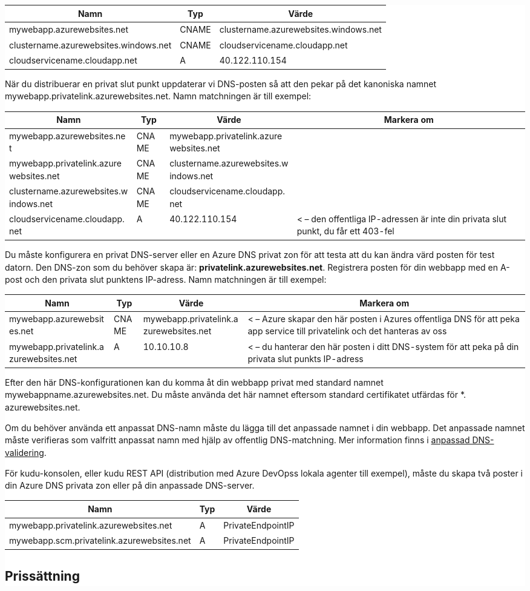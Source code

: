 |Namn |Typ |Värde |
|-----|-----|------|
|mywebapp.azurewebsites.net|CNAME|clustername.azurewebsites.windows.net|
|clustername.azurewebsites.windows.net|CNAME|cloudservicename.cloudapp.net|
|cloudservicename.cloudapp.net|A|40.122.110.154| 


När du distribuerar en privat slut punkt uppdaterar vi DNS-posten så att den pekar på det kanoniska namnet mywebapp.privatelink.azurewebsites.net.
Namn matchningen är till exempel:

|Namn |Typ |Värde |Markera om |
|-----|-----|------|-------|
|mywebapp.azurewebsites.net|CNAME|mywebapp.privatelink.azurewebsites.net|
|mywebapp.privatelink.azurewebsites.net|CNAME|clustername.azurewebsites.windows.net|
|clustername.azurewebsites.windows.net|CNAME|cloudservicename.cloudapp.net|
|cloudservicename.cloudapp.net|A|40.122.110.154|< – den offentliga IP-adressen är inte din privata slut punkt, du får ett 403-fel|

Du måste konfigurera en privat DNS-server eller en Azure DNS privat zon för att testa att du kan ändra värd posten för test datorn.
Den DNS-zon som du behöver skapa är: **privatelink.azurewebsites.net**. Registrera posten för din webbapp med en A-post och den privata slut punktens IP-adress.
Namn matchningen är till exempel:

|Namn |Typ |Värde |Markera om |
|-----|-----|------|-------|
|mywebapp.azurewebsites.net|CNAME|mywebapp.privatelink.azurewebsites.net|< – Azure skapar den här posten i Azures offentliga DNS för att peka app service till privatelink och det hanteras av oss|
|mywebapp.privatelink.azurewebsites.net|A|10.10.10.8|< – du hanterar den här posten i ditt DNS-system för att peka på din privata slut punkts IP-adress|

Efter den här DNS-konfigurationen kan du komma åt din webbapp privat med standard namnet mywebappname.azurewebsites.net. Du måste använda det här namnet eftersom standard certifikatet utfärdas för *. azurewebsites.net.


Om du behöver använda ett anpassat DNS-namn måste du lägga till det anpassade namnet i din webbapp. Det anpassade namnet måste verifieras som valfritt anpassat namn med hjälp av offentlig DNS-matchning. Mer information finns i [anpassad DNS-validering][dnsvalidation].

För kudu-konsolen, eller kudu REST API (distribution med Azure DevOpss lokala agenter till exempel), måste du skapa två poster i din Azure DNS privata zon eller på din anpassade DNS-server. 

| Namn | Typ | Värde |
|-----|-----|-----|
| mywebapp.privatelink.azurewebsites.net | A | PrivateEndpointIP | 
| mywebapp.scm.privatelink.azurewebsites.net | A | PrivateEndpointIP | 



## <a name="pricing"></a>Prissättning


[serviceendpoint]: ../../virtual-network/virtual-network-service-endpoints-overview.md
[privatelink]: ../../private-link/private-link-overview.md
[vnetintegrationfeature]: ../web-sites-integrate-with-vnet.md
[disablesecuritype]: ../../private-link/disable-private-endpoint-network-policy.md
[accessrestrictions]: ../app-service-ip-restrictions.md
[tcpproxy]: ../../private-link/private-link-service-overview.md#getting-connection-information-using-tcp-proxy-v2
[dnsvalidation]: ../app-service-web-tutorial-custom-domain.md
[pllimitations]: ../../private-link/private-endpoint-overview.md#limitations
[pricing]: https://azure.microsoft.com/pricing/details/private-link/
[howtoguide1]: ../../private-link/tutorial-private-endpoint-webapp-portal.md
[howtoguide2]: ../scripts/cli-deploy-privateendpoint.md
[howtoguide3]: ../scripts/powershell-deploy-private-endpoint.md
[howtoguide4]: ../scripts/template-deploy-private-endpoint.md
[howtoguide5]: https://github.com/Azure/azure-quickstart-templates/tree/master/101-webapp-privateendpoint-vnet-injection
[howtoguide6]: ../scripts/terraform-secure-backend-frontend.md